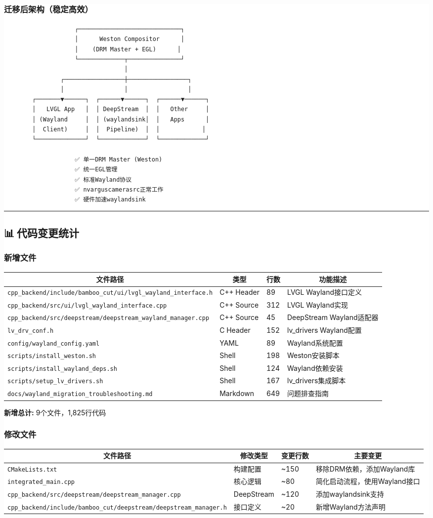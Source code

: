 ### 迁移后架构（稳定高效）
```
                    ┌─────────────────────────────┐
                    │      Weston Compositor      │
                    │    (DRM Master + EGL)      │
                    └─────────────┬───────────────┘
                                  │
                ┌─────────────────┼─────────────────┐
                │                 │                 │
        ┌───────▼──────┐  ┌──────▼──────┐  ┌──────▼──────┐
        │   LVGL App   │  │ DeepStream  │  │   Other     │
        │ (Wayland     │  │ (waylandsink│  │   Apps      │
        │  Client)     │  │  Pipeline)  │  │            │
        └──────────────┘  └─────────────┘  └─────────────┘

                    ✅ 单一DRM Master (Weston)
                    ✅ 统一EGL管理
                    ✅ 标准Wayland协议
                    ✅ nvarguscamerasrc正常工作
                    ✅ 硬件加速waylandsink
```

---

## 📊 代码变更统计

### 新增文件
| 文件路径 | 类型 | 行数 | 功能描述 |
|----------|------|------|----------|
| `cpp_backend/include/bamboo_cut/ui/lvgl_wayland_interface.h` | C++ Header | 89 | LVGL Wayland接口定义 |
| `cpp_backend/src/ui/lvgl_wayland_interface.cpp` | C++ Source | 312 | LVGL Wayland实现 |
| `cpp_backend/src/deepstream/deepstream_wayland_manager.cpp` | C++ Source | 45 | DeepStream Wayland适配器 |
| `lv_drv_conf.h` | C Header | 152 | lv_drivers Wayland配置 |
| `config/wayland_config.yaml` | YAML | 89 | Wayland系统配置 |
| `scripts/install_weston.sh` | Shell | 198 | Weston安装脚本 |
| `scripts/install_wayland_deps.sh` | Shell | 124 | Wayland依赖安装 |
| `scripts/setup_lv_drivers.sh` | Shell | 167 | lv_drivers集成脚本 |
| `docs/wayland_migration_troubleshooting.md` | Markdown | 649 | 问题排查指南 |

**新增总计:** 9个文件，1,825行代码

### 修改文件
| 文件路径 | 修改类型 | 变更行数 | 主要变更 |
|----------|----------|----------|----------|
| `CMakeLists.txt` | 构建配置 | ~150 | 移除DRM依赖，添加Wayland库 |
| `integrated_main.cpp` | 核心逻辑 | ~80 | 简化启动流程，使用Wayland接口 |
| `cpp_backend/src/deepstream/deepstream_manager.cpp` | DeepStream | ~120 | 添加waylandsink支持 |
| `cpp_backend/include/bamboo_cut/deepstream/deepstream_manager.h` | 接口定义 | ~20 | 新增Wayland方法声明 |
